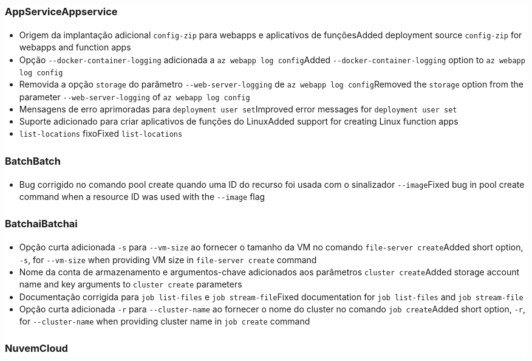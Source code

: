 ### <a name="appservice"></a><span data-ttu-id="c1e0a-115">AppService</span><span class="sxs-lookup"><span data-stu-id="c1e0a-115">Appservice</span></span>

* <span data-ttu-id="c1e0a-116">Origem da implantação adicional `config-zip` para webapps e aplicativos de funções</span><span class="sxs-lookup"><span data-stu-id="c1e0a-116">Added deployment source `config-zip` for webapps and function apps</span></span>
* <span data-ttu-id="c1e0a-117">Opção `--docker-container-logging` adicionada a `az webapp log config`</span><span class="sxs-lookup"><span data-stu-id="c1e0a-117">Added `--docker-container-logging` option to `az webapp log config`</span></span>
* <span data-ttu-id="c1e0a-118">Removida a opção `storage` do parâmetro `--web-server-logging` de `az webapp log config`</span><span class="sxs-lookup"><span data-stu-id="c1e0a-118">Removed the `storage` option from the parameter `--web-server-logging` of `az webapp log config`</span></span>
* <span data-ttu-id="c1e0a-119">Mensagens de erro aprimoradas para `deployment user set`</span><span class="sxs-lookup"><span data-stu-id="c1e0a-119">Improved error messages for `deployment user set`</span></span>
* <span data-ttu-id="c1e0a-120">Suporte adicionado para criar aplicativos de funções do Linux</span><span class="sxs-lookup"><span data-stu-id="c1e0a-120">Added support for creating Linux function apps</span></span>
* <span data-ttu-id="c1e0a-121">`list-locations` fixo</span><span class="sxs-lookup"><span data-stu-id="c1e0a-121">Fixed `list-locations`</span></span>

### <a name="batch"></a><span data-ttu-id="c1e0a-122">Batch</span><span class="sxs-lookup"><span data-stu-id="c1e0a-122">Batch</span></span>

* <span data-ttu-id="c1e0a-123">Bug corrigido no comando pool create quando uma ID do recurso foi usada com o sinalizador `--image`</span><span class="sxs-lookup"><span data-stu-id="c1e0a-123">Fixed bug in pool create command when a resource ID was used with the `--image` flag</span></span>

### <a name="batchai"></a><span data-ttu-id="c1e0a-124">Batchai</span><span class="sxs-lookup"><span data-stu-id="c1e0a-124">Batchai</span></span>

* <span data-ttu-id="c1e0a-125">Opção curta adicionada `-s` para `--vm-size` ao fornecer o tamanho da VM no comando `file-server create`</span><span class="sxs-lookup"><span data-stu-id="c1e0a-125">Added short option, `-s`, for `--vm-size` when providing VM size in `file-server create` command</span></span>
* <span data-ttu-id="c1e0a-126">Nome da conta de armazenamento e argumentos-chave adicionados aos parâmetros `cluster create`</span><span class="sxs-lookup"><span data-stu-id="c1e0a-126">Added storage account name and key arguments to `cluster create` parameters</span></span>
* <span data-ttu-id="c1e0a-127">Documentação corrigida para `job list-files` e `job stream-file`</span><span class="sxs-lookup"><span data-stu-id="c1e0a-127">Fixed documentation for `job list-files` and `job stream-file`</span></span>
* <span data-ttu-id="c1e0a-128">Opção curta adicionada `-r` para `--cluster-name` ao fornecer o nome do cluster no comando `job create`</span><span class="sxs-lookup"><span data-stu-id="c1e0a-128">Added short option, `-r`, for `--cluster-name` when providing cluster name in `job create` command</span></span>

### <a name="cloud"></a><span data-ttu-id="c1e0a-129">Nuvem</span><span class="sxs-lookup"><span data-stu-id="c1e0a-129">Cloud</span></span>
